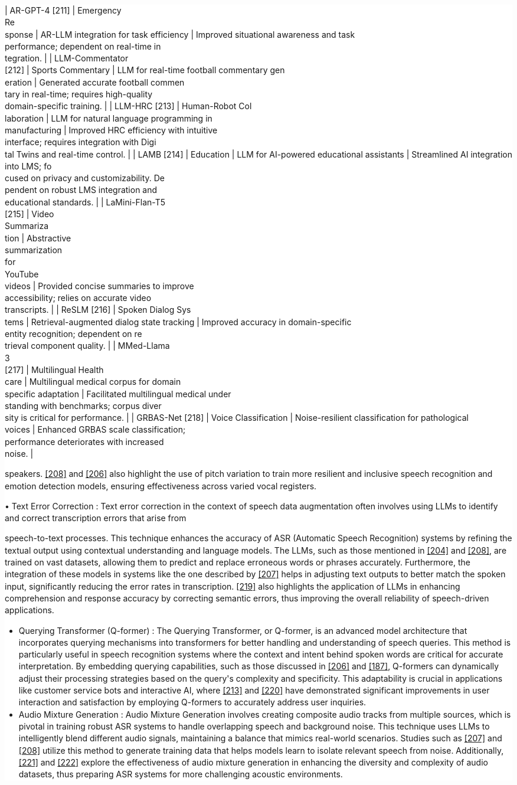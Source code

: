 | AR-GPT-4 [211]                    | Emergency<br>Re<br>sponse            | AR-LLM integration for task efficiency                                      | Improved situational awareness and task<br>performance; dependent on real-time in<br>tegration.                                                        |
| LLM-Commentator<br>[212]          | Sports Commentary                    | LLM for real-time football commentary gen<br>eration                        | Generated accurate football commen<br>tary in real-time; requires high-quality<br>domain-specific training.                                            |
| LLM-HRC [213]                     | Human-Robot Col<br>laboration        | LLM for natural language programming in<br>manufacturing                    | Improved HRC efficiency with intuitive<br>interface; requires integration with Digi<br>tal Twins and real-time control.                                |
| LAMB [214]                        | Education                            | LLM for AI-powered educational assistants                                   | Streamlined AI integration into LMS; fo<br>cused on privacy and customizability. De<br>pendent on robust LMS integration and<br>educational standards. |
| LaMini-Flan-T5<br>[215]           | Video<br>Summariza<br>tion           | Abstractive<br>summarization<br>for<br>YouTube<br>videos                    | Provided concise summaries to improve<br>accessibility; relies on accurate video<br>transcripts.                                                       |
| ReSLM [216]                       | Spoken Dialog Sys<br>tems            | Retrieval-augmented dialog state tracking                                   | Improved accuracy in domain-specific<br>entity recognition; dependent on re<br>trieval component quality.                                              |
| MMed-Llama<br>3<br>[217]          | Multilingual Health<br>care          | Multilingual medical corpus for domain<br>specific adaptation               | Facilitated multilingual medical under<br>standing with benchmarks; corpus diver<br>sity is critical for performance.                                  |
| GRBAS-Net [218]                   | Voice Classification                 | Noise-resilient classification for pathological<br>voices                   | Enhanced GRBAS scale classification;<br>performance deteriorates with increased<br>noise.                                                              |

speakers. [\[208\]](#page-45-19) and [\[206\]](#page-45-17) also highlight the use of pitch variation to train more resilient and inclusive speech recognition and emotion detection models, ensuring effectiveness across varied vocal registers.

• Text Error Correction : Text error correction in the context of speech data augmentation often involves using LLMs to identify and correct transcription errors that arise from

speech-to-text processes. This technique enhances the accuracy of ASR (Automatic Speech Recognition) systems by refining the textual output using contextual understanding and language models. The LLMs, such as those mentioned in [\[204\]](#page-45-15) and [\[208\]](#page-45-19), are trained on vast datasets, allowing them to predict and replace erroneous words or phrases accurately. Furthermore, the integration of these models in systems like the one described by [\[207\]](#page-45-18) helps in adjusting text outputs to better match the spoken input, significantly reducing the error rates in transcription. [\[219\]](#page-46-6) also highlights the application of LLMs in enhancing comprehension and response accuracy by correcting semantic errors, thus improving the overall reliability of speech-driven applications.

- Querying Transformer (Q-former) : The Querying Transformer, or Q-former, is an advanced model architecture that incorporates querying mechanisms into transformers for better handling and understanding of speech queries. This method is particularly useful in speech recognition systems where the context and intent behind spoken words are critical for accurate interpretation. By embedding querying capabilities, such as those discussed in [\[206\]](#page-45-17) and [\[187\]](#page-44-20), Q-formers can dynamically adjust their processing strategies based on the query's complexity and specificity. This adaptability is crucial in applications like customer service bots and interactive AI, where [\[213\]](#page-46-0) and [\[220\]](#page-46-7) have demonstrated significant improvements in user interaction and satisfaction by employing Q-formers to accurately address user inquiries.
- Audio Mixture Generation : Audio Mixture Generation involves creating composite audio tracks from multiple sources, which is pivotal in training robust ASR systems to handle overlapping speech and background noise. This technique uses LLMs to intelligently blend different audio signals, maintaining a balance that mimics real-world scenarios. Studies such as [\[207\]](#page-45-18) and [\[208\]](#page-45-19) utilize this method to generate training data that helps models learn to isolate relevant speech from noise. Additionally, [\[221\]](#page-46-8) and [\[222\]](#page-46-9) explore the effectiveness of audio mixture generation in enhancing the diversity and complexity of audio datasets, thus preparing ASR systems for more challenging acoustic environments.